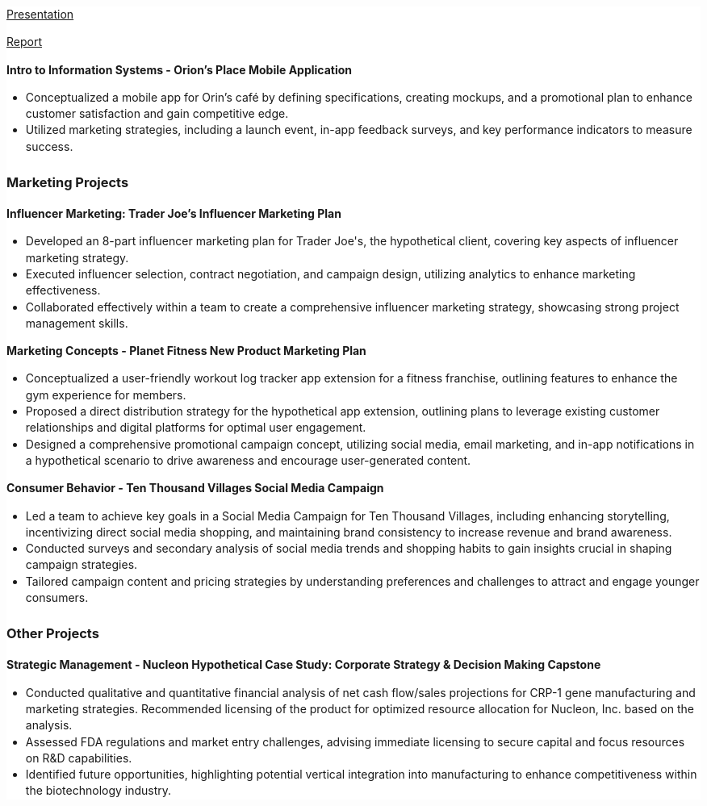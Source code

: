   [Presentation](https://www.canva.com/design/DAFkcdUIdNM/Quw8sbqvtrAtnbyve8o77g/edit?utm_content=DAFkcdUIdNM&utm_campaign=designshare&utm_medium=link2&utm_source=sharebutton)

  [Report](https://docs.google.com/document/d/1FcU5CY9jNi42QLSHPNq2GScyLTgbq5apblncVDDva20/edit?usp=sharing)

**Intro to Information Systems - Orion’s Place Mobile Application**
- Conceptualized a mobile app for Orin’s café by defining specifications, creating mockups, and a promotional plan to enhance customer satisfaction and gain competitive edge.
- Utilized marketing strategies, including a launch event, in-app feedback surveys, and key performance indicators to measure success.

  
### Marketing Projects

**Influencer Marketing: Trader Joe’s Influencer Marketing Plan**
- Developed an 8-part influencer marketing plan for Trader Joe's, the hypothetical client, covering key aspects of influencer marketing strategy.
- Executed influencer selection, contract negotiation, and campaign design, utilizing analytics to enhance marketing effectiveness.
- Collaborated effectively within a team to create a comprehensive influencer marketing strategy, showcasing strong project management skills.

**Marketing Concepts - Planet Fitness New Product Marketing Plan**
- Conceptualized a user-friendly workout log tracker app extension for a fitness franchise, outlining features to enhance the gym experience for members.
- Proposed a direct distribution strategy for the hypothetical app extension, outlining plans to leverage existing customer relationships and digital platforms for optimal user engagement.
- Designed a comprehensive promotional campaign concept, utilizing social media, email marketing, and in-app notifications in a hypothetical scenario to drive awareness and encourage user-generated content.

**Consumer Behavior - Ten Thousand Villages Social Media Campaign**
- Led a team to achieve key goals in a Social Media Campaign for Ten Thousand Villages, including enhancing storytelling, incentivizing direct social media shopping, and maintaining brand consistency to increase revenue and brand awareness.
- Conducted surveys and secondary analysis of social media trends and shopping habits to gain insights crucial in shaping campaign strategies.
- Tailored campaign content and pricing strategies by understanding preferences and challenges to attract and engage younger consumers.



### Other Projects

**Strategic Management - Nucleon Hypothetical Case Study: Corporate Strategy & Decision Making Capstone**
- Conducted qualitative and quantitative financial analysis of net cash flow/sales projections for CRP-1 gene manufacturing and marketing strategies. Recommended licensing of the product for optimized resource allocation for Nucleon, Inc. based on the analysis.
- Assessed FDA regulations and market entry challenges, advising immediate licensing to secure capital and focus resources on R&D capabilities.
- Identified future opportunities, highlighting potential vertical integration into manufacturing to enhance competitiveness within the biotechnology industry.
